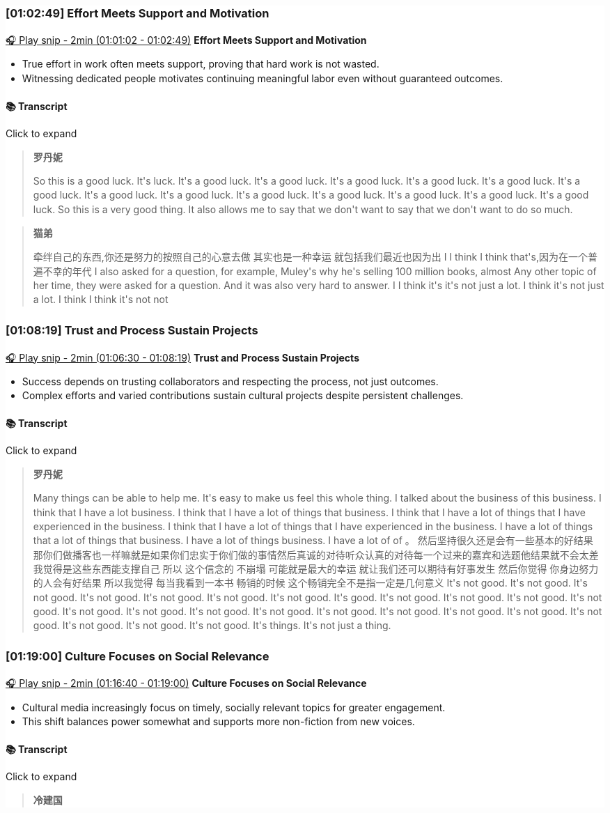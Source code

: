 ### [01:02:49] Effort Meets Support and Motivation
[🎧 Play snip - 2min️ (01:01:02 - 01:02:49)](https://share.snipd.com/snip/3b0df46e-40e2-48f3-ab8b-b03cc837caa3)
<audio controls> <source src="https://aphid.fireside.fm/d/1437767933/a05075d5-4f3a-45ac-afff-580f795c5d77/2aa3091b-b56b-4e6e-997c-1839debbf8f7.mp3#t=01:01:02,01:02:49"> </audio>
**Effort Meets Support and Motivation**
- True effort in work often meets support, proving that hard work is not wasted.  
- Witnessing dedicated people motivates continuing meaningful labor even without guaranteed outcomes.
#### 📚 Transcript
Click to expand
<blockquote><b>罗丹妮</b>

So this is a good luck. It's luck. It's a good luck. It's a good luck. It's a good luck. It's a good luck. It's a good luck. It's a good luck. It's a good luck. It's a good luck. It's a good luck. It's a good luck. It's a good luck. It's a good luck. It's a good luck. So this is a very good thing. It also allows me to say that we don't want to say that we don't want to do so much.</blockquote>
<blockquote><b>猫弟</b>

牵绊自己的东西,你还是努力的按照自己的心意去做 其实也是一种幸运 就包括我们最近也因为出 I I think I think that's,因为在一个普遍不幸的年代 I also asked for a question, for example, Muley's why he's selling 100 million books, almost Any other topic of her time, they were asked for a question. And it was also very hard to answer. I I think it's it's not just a lot. I think it's not just a lot. I think I think it's not not</blockquote>

### [01:08:19] Trust and Process Sustain Projects
[🎧 Play snip - 2min️ (01:06:30 - 01:08:19)](https://share.snipd.com/snip/35a9570d-9d9b-43bf-8db9-3630fd7c20e8)
<audio controls> <source src="https://aphid.fireside.fm/d/1437767933/a05075d5-4f3a-45ac-afff-580f795c5d77/2aa3091b-b56b-4e6e-997c-1839debbf8f7.mp3#t=01:06:30,01:08:19"> </audio>
**Trust and Process Sustain Projects**
- Success depends on trusting collaborators and respecting the process, not just outcomes.  
- Complex efforts and varied contributions sustain cultural projects despite persistent challenges.
#### 📚 Transcript
Click to expand
<blockquote><b>罗丹妮</b>

Many things can be able to help me. It's easy to make us feel this whole thing. I talked about the business of this business. I think that I have a lot business. I think that I have a lot of things that business. I think that I have a lot of things that I have experienced in the business. I think that I have a lot of things that I have experienced in the business. I have a lot of things that a lot of things that business. I have a lot of things business. I have a lot of of 。 然后坚持很久还是会有一些基本的好结果 那你们做播客也一样嘛就是如果你们忠实于你们做的事情然后真诚的对待听众认真的对待每一个过来的嘉宾和选题他结果就不会太差我觉得是这些东西能支撑自己 所以 这个信念的 不崩塌 可能就是最大的幸运 就让我们还可以期待有好事发生 然后你觉得 你身边努力的人会有好结果 所以我觉得 每当我看到一本书 畅销的时候 这个畅销完全不是指一定是几何意义 It's not good. It's not good. It's not good. It's not good. It's not good. It's not good. It's not good. It's good. It's not good. It's not good. It's not good. It's not good. It's not good. It's not good. It's not good. It's not good. It's not good. It's not good. It's not good. It's not good. It's not good. It's not good. It's not good. It's not good. It's things. It's not just a thing.</blockquote>

### [01:19:00] Culture Focuses on Social Relevance
[🎧 Play snip - 2min️ (01:16:40 - 01:19:00)](https://share.snipd.com/snip/7f988cba-7a5b-4aec-a1be-a162d5194f0e)
<audio controls> <source src="https://aphid.fireside.fm/d/1437767933/a05075d5-4f3a-45ac-afff-580f795c5d77/2aa3091b-b56b-4e6e-997c-1839debbf8f7.mp3#t=01:16:40,01:19:00"> </audio>
**Culture Focuses on Social Relevance**
- Cultural media increasingly focus on timely, socially relevant topics for greater engagement.  
- This shift balances power somewhat and supports more non-fiction from new voices.
#### 📚 Transcript
Click to expand
<blockquote><b>冷建国</b>
